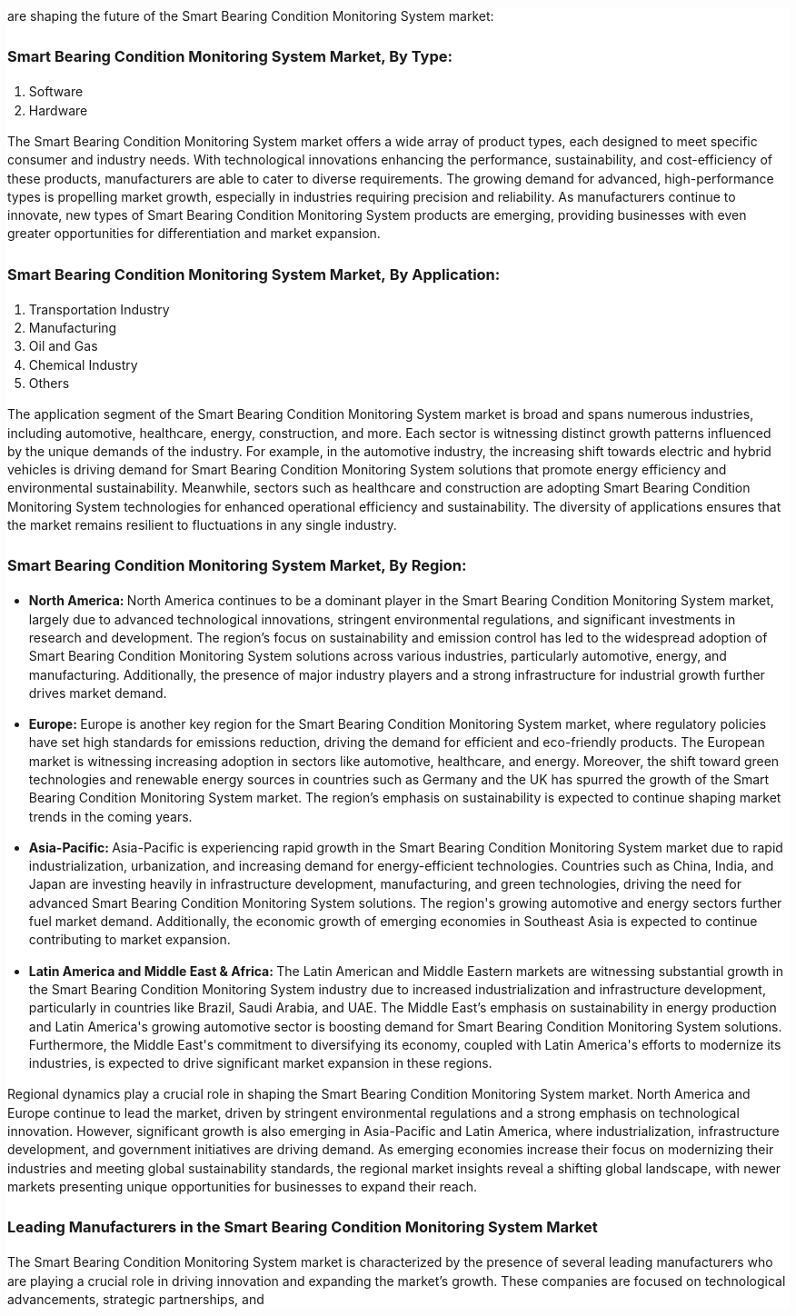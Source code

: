 are shaping the future of the Smart Bearing Condition Monitoring System market:</p><h3><strong>Smart Bearing Condition Monitoring System Market, By Type:<br /></strong></h3><ol><li>Software<li> Hardware</li></ol><p>The Smart Bearing Condition Monitoring System market offers a wide array of product types, each designed to meet specific consumer and industry needs. With technological innovations enhancing the performance, sustainability, and cost-efficiency of these products, manufacturers are able to cater to diverse requirements. The growing demand for advanced, high-performance types is propelling market growth, especially in industries requiring precision and reliability. As manufacturers continue to innovate, new types of Smart Bearing Condition Monitoring System products are emerging, providing businesses with even greater opportunities for differentiation and market expansion.</p><h3>Smart Bearing Condition Monitoring System Market,&nbsp;By Application:</h3><ol><li>Transportation Industry<li> Manufacturing<li> Oil and Gas<li> Chemical Industry<li> Others</li></ol><p>The application segment of the Smart Bearing Condition Monitoring System market is broad and spans numerous industries, including automotive, healthcare, energy, construction, and more. Each sector is witnessing distinct growth patterns influenced by the unique demands of the industry. For example, in the automotive industry, the increasing shift towards electric and hybrid vehicles is driving demand for Smart Bearing Condition Monitoring System solutions that promote energy efficiency and environmental sustainability. Meanwhile, sectors such as healthcare and construction are adopting Smart Bearing Condition Monitoring System technologies for enhanced operational efficiency and sustainability. The diversity of applications ensures that the market remains resilient to fluctuations in any single industry.</p><h3>Smart Bearing Condition Monitoring System Market, By Region:</h3><ul><li><p><strong>North America:&nbsp;</strong>North America continues to be a dominant player in the Smart Bearing Condition Monitoring System market, largely due to advanced technological innovations, stringent environmental regulations, and significant investments in research and development. The region&rsquo;s focus on sustainability and emission control has led to the widespread adoption of Smart Bearing Condition Monitoring System solutions across various industries, particularly automotive, energy, and manufacturing. Additionally, the presence of major industry players and a strong infrastructure for industrial growth further drives market demand.</p></li><li><p><strong><strong>Europe:&nbsp;</strong></strong>Europe is another key region for the Smart Bearing Condition Monitoring System market, where regulatory policies have set high standards for emissions reduction, driving the demand for efficient and eco-friendly products. The European market is witnessing increasing adoption in sectors like automotive, healthcare, and energy. Moreover, the shift toward green technologies and renewable energy sources in countries such as Germany and the UK has spurred the growth of the Smart Bearing Condition Monitoring System market. The region&rsquo;s emphasis on sustainability is expected to continue shaping market trends in the coming years.</p></li><li><p><strong><strong>Asia-Pacific:&nbsp;</strong></strong>Asia-Pacific is experiencing rapid growth in the Smart Bearing Condition Monitoring System market due to rapid industrialization, urbanization, and increasing demand for energy-efficient technologies. Countries such as China, India, and Japan are investing heavily in infrastructure development, manufacturing, and green technologies, driving the need for advanced Smart Bearing Condition Monitoring System solutions. The region's growing automotive and energy sectors further fuel market demand. Additionally, the economic growth of emerging economies in Southeast Asia is expected to continue contributing to market expansion.</p></li><li><p><strong><strong>Latin America and Middle East &amp; Africa:&nbsp;</strong></strong>The Latin American and Middle Eastern markets are witnessing substantial growth in the Smart Bearing Condition Monitoring System industry due to increased industrialization and infrastructure development, particularly in countries like Brazil, Saudi Arabia, and UAE. The Middle East&rsquo;s emphasis on sustainability in energy production and Latin America's growing automotive sector is boosting demand for Smart Bearing Condition Monitoring System solutions. Furthermore, the Middle East's commitment to diversifying its economy, coupled with Latin America's efforts to modernize its industries, is expected to drive significant market expansion in these regions.</p></li></ul><p>Regional dynamics play a crucial role in shaping the Smart Bearing Condition Monitoring System market. North America and Europe continue to lead the market, driven by stringent environmental regulations and a strong emphasis on technological innovation. However, significant growth is also emerging in Asia-Pacific and Latin America, where industrialization, infrastructure development, and government initiatives are driving demand. As emerging economies increase their focus on modernizing their industries and meeting global sustainability standards, the regional market insights reveal a shifting global landscape, with newer markets presenting unique opportunities for businesses to expand their reach.</p><h3><strong>Leading Manufacturers in the Smart Bearing Condition Monitoring System Market</strong></h3><p>The Smart Bearing Condition Monitoring System market is characterized by the presence of several leading manufacturers who are playing a crucial role in driving innovation and expanding the market&rsquo;s growth. These companies are focused on technological advancements, strategic partnerships, and
